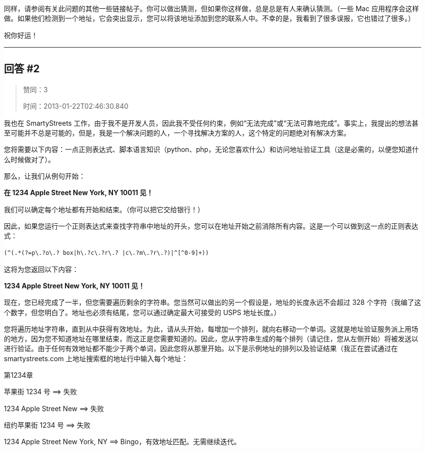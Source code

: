 同样，请参阅有关此问题的其他一些链接帖子。你可以做出猜测，但如果你这样做，总是总是有人来确认猜测。（一些 Mac 应用程序会这样做。如果他们检测到一个地址，它会突出显示，您可以将该地址添加到您的联系人中。不幸的是，我看到了很多误报，它也错过了很多。）

祝你好运！

* * *

## 回答 #2

> 赞同：3
> 
> 时间：2013-01-22T02:46:30.840

我也在 SmartyStreets 工作，由于我不是开发人员，因此我不受任何约束，例如“无法完成”或“无法可靠地完成”。事实上，我提出的想法甚至可能并不总是可能的，但是，我是一个解决问题的人，一个寻找解决方案的人，这个特定的问题绝对有解决方案。

您将需要以下内容：一点正则表达式、脚本语言知识（python、php，无论您喜欢什么）和访问地址验证工具（这是必需的，以便您知道什么时候做对了）。

那么，让我们从例句开始：

**在 1234 Apple Street New York, NY 10011 见！**

我们可以确定每个地址都有开始和结束。（你可以把它交给银行！）

因此，如果您运行一个正则表达式来查找字符串中地址的开头，您可以在地址开始之前消除所有内容。这是一个可以做到这一点的正则表达式：

```
(^(.*(?=p\.?o\.? box|h\.?c\.?r\.? |c\.?m\.?r\.?)|^[^0-9]+)) 
```

这将为您返回以下内容：

**1234 Apple Street New York, NY 10011 见！**

现在，您已经完成了一半，但您需要遍历剩余的字符串。您当然可以做出的另一个假设是，地址的长度永远不会超过 328 个字符（我编了这个数字，但您明白了。地址也必须有结尾，您可以通过确定最大可接受的 USPS 地址长度。）

您将遍历地址字符串，直到从中获得有效地址。为此，请从头开始，每增加一个排列，就向右移动一个单词。这就是地址验证服务派上用场的地方，因为您不知道地址在哪里结束，而这正是您需要知道的。因此，您从字符串生成的每个排列（请记住，您从左侧开始）将被发送以进行验证。由于任何有效地址都不能少于两个单词，因此您将从那里开始。以下是示例地址的排列以及验证结果（我正在尝试通过在 smartystreets.com 上地址搜索框的地址行中输入每个地址：

第1234章

苹果街 1234 号 ==> 失败

1234 Apple Street New ==> 失败

纽约苹果街 1234 号 ==> 失败

1234 Apple Street New York, NY ==> Bingo，有效地址匹配。无需继续迭代。

